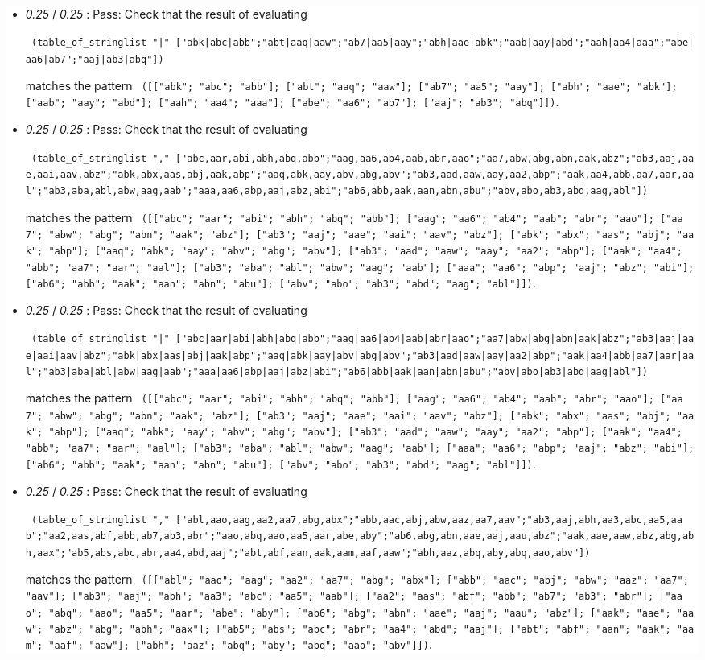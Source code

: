 


+  _0.25_ / _0.25_ : Pass: 
Check that the result of evaluating
   ```
    (table_of_stringlist "|" ["abk|abc|abb";"abt|aaq|aaw";"ab7|aa5|aay";"abh|aae|abk";"aab|aay|abd";"aah|aa4|aaa";"abe|aa6|ab7";"aaj|ab3|abq"])
   ```
   matches the pattern ` ([["abk"; "abc"; "abb"]; ["abt"; "aaq"; "aaw"]; ["ab7"; "aa5"; "aay"]; ["abh"; "aae"; "abk"]; ["aab"; "aay"; "abd"]; ["aah"; "aa4"; "aaa"]; ["abe"; "aa6"; "ab7"]; ["aaj"; "ab3"; "abq"]])`.

   




+  _0.25_ / _0.25_ : Pass: 
Check that the result of evaluating
   ```
    (table_of_stringlist "," ["abc,aar,abi,abh,abq,abb";"aag,aa6,ab4,aab,abr,aao";"aa7,abw,abg,abn,aak,abz";"ab3,aaj,aae,aai,aav,abz";"abk,abx,aas,abj,aak,abp";"aaq,abk,aay,abv,abg,abv";"ab3,aad,aaw,aay,aa2,abp";"aak,aa4,abb,aa7,aar,aal";"ab3,aba,abl,abw,aag,aab";"aaa,aa6,abp,aaj,abz,abi";"ab6,abb,aak,aan,abn,abu";"abv,abo,ab3,abd,aag,abl"])
   ```
   matches the pattern ` ([["abc"; "aar"; "abi"; "abh"; "abq"; "abb"]; ["aag"; "aa6"; "ab4"; "aab"; "abr"; "aao"]; ["aa7"; "abw"; "abg"; "abn"; "aak"; "abz"]; ["ab3"; "aaj"; "aae"; "aai"; "aav"; "abz"]; ["abk"; "abx"; "aas"; "abj"; "aak"; "abp"]; ["aaq"; "abk"; "aay"; "abv"; "abg"; "abv"]; ["ab3"; "aad"; "aaw"; "aay"; "aa2"; "abp"]; ["aak"; "aa4"; "abb"; "aa7"; "aar"; "aal"]; ["ab3"; "aba"; "abl"; "abw"; "aag"; "aab"]; ["aaa"; "aa6"; "abp"; "aaj"; "abz"; "abi"]; ["ab6"; "abb"; "aak"; "aan"; "abn"; "abu"]; ["abv"; "abo"; "ab3"; "abd"; "aag"; "abl"]])`.

   




+  _0.25_ / _0.25_ : Pass: 
Check that the result of evaluating
   ```
    (table_of_stringlist "|" ["abc|aar|abi|abh|abq|abb";"aag|aa6|ab4|aab|abr|aao";"aa7|abw|abg|abn|aak|abz";"ab3|aaj|aae|aai|aav|abz";"abk|abx|aas|abj|aak|abp";"aaq|abk|aay|abv|abg|abv";"ab3|aad|aaw|aay|aa2|abp";"aak|aa4|abb|aa7|aar|aal";"ab3|aba|abl|abw|aag|aab";"aaa|aa6|abp|aaj|abz|abi";"ab6|abb|aak|aan|abn|abu";"abv|abo|ab3|abd|aag|abl"])
   ```
   matches the pattern ` ([["abc"; "aar"; "abi"; "abh"; "abq"; "abb"]; ["aag"; "aa6"; "ab4"; "aab"; "abr"; "aao"]; ["aa7"; "abw"; "abg"; "abn"; "aak"; "abz"]; ["ab3"; "aaj"; "aae"; "aai"; "aav"; "abz"]; ["abk"; "abx"; "aas"; "abj"; "aak"; "abp"]; ["aaq"; "abk"; "aay"; "abv"; "abg"; "abv"]; ["ab3"; "aad"; "aaw"; "aay"; "aa2"; "abp"]; ["aak"; "aa4"; "abb"; "aa7"; "aar"; "aal"]; ["ab3"; "aba"; "abl"; "abw"; "aag"; "aab"]; ["aaa"; "aa6"; "abp"; "aaj"; "abz"; "abi"]; ["ab6"; "abb"; "aak"; "aan"; "abn"; "abu"]; ["abv"; "abo"; "ab3"; "abd"; "aag"; "abl"]])`.

   




+  _0.25_ / _0.25_ : Pass: 
Check that the result of evaluating
   ```
    (table_of_stringlist "," ["abl,aao,aag,aa2,aa7,abg,abx";"abb,aac,abj,abw,aaz,aa7,aav";"ab3,aaj,abh,aa3,abc,aa5,aab";"aa2,aas,abf,abb,ab7,ab3,abr";"aao,abq,aao,aa5,aar,abe,aby";"ab6,abg,abn,aae,aaj,aau,abz";"aak,aae,aaw,abz,abg,abh,aax";"ab5,abs,abc,abr,aa4,abd,aaj";"abt,abf,aan,aak,aam,aaf,aaw";"abh,aaz,abq,aby,abq,aao,abv"])
   ```
   matches the pattern ` ([["abl"; "aao"; "aag"; "aa2"; "aa7"; "abg"; "abx"]; ["abb"; "aac"; "abj"; "abw"; "aaz"; "aa7"; "aav"]; ["ab3"; "aaj"; "abh"; "aa3"; "abc"; "aa5"; "aab"]; ["aa2"; "aas"; "abf"; "abb"; "ab7"; "ab3"; "abr"]; ["aao"; "abq"; "aao"; "aa5"; "aar"; "abe"; "aby"]; ["ab6"; "abg"; "abn"; "aae"; "aaj"; "aau"; "abz"]; ["aak"; "aae"; "aaw"; "abz"; "abg"; "abh"; "aax"]; ["ab5"; "abs"; "abc"; "abr"; "aa4"; "abd"; "aaj"]; ["abt"; "abf"; "aan"; "aak"; "aam"; "aaf"; "aaw"]; ["abh"; "aaz"; "abq"; "aby"; "abq"; "aao"; "abv"]])`.
